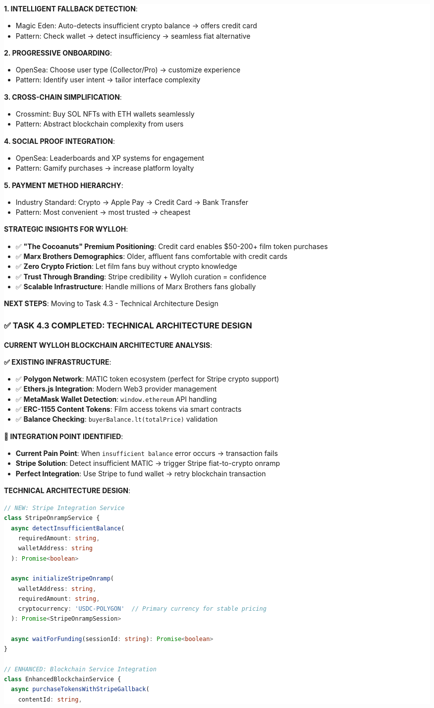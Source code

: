 **1. INTELLIGENT FALLBACK DETECTION**:
- Magic Eden: Auto-detects insufficient crypto balance → offers credit card
- Pattern: Check wallet → detect insufficiency → seamless fiat alternative

**2. PROGRESSIVE ONBOARDING**:
- OpenSea: Choose user type (Collector/Pro) → customize experience
- Pattern: Identify user intent → tailor interface complexity

**3. CROSS-CHAIN SIMPLIFICATION**:
- Crossmint: Buy SOL NFTs with ETH wallets seamlessly
- Pattern: Abstract blockchain complexity from users

**4. SOCIAL PROOF INTEGRATION**:
- OpenSea: Leaderboards and XP systems for engagement
- Pattern: Gamify purchases → increase platform loyalty

**5. PAYMENT METHOD HIERARCHY**:
- Industry Standard: Crypto → Apple Pay → Credit Card → Bank Transfer
- Pattern: Most convenient → most trusted → cheapest

**STRATEGIC INSIGHTS FOR WYLLOH**:
- ✅ **"The Cocoanuts" Premium Positioning**: Credit card enables $50-200+ film token purchases
- ✅ **Marx Brothers Demographics**: Older, affluent fans comfortable with credit cards
- ✅ **Zero Crypto Friction**: Let film fans buy without crypto knowledge
- ✅ **Trust Through Branding**: Stripe credibility + Wylloh curation = confidence
- ✅ **Scalable Infrastructure**: Handle millions of Marx Brothers fans globally

**NEXT STEPS**: Moving to Task 4.3 - Technical Architecture Design

### ✅ **TASK 4.3 COMPLETED: TECHNICAL ARCHITECTURE DESIGN**

**CURRENT WYLLOH BLOCKCHAIN ARCHITECTURE ANALYSIS**:

**✅ EXISTING INFRASTRUCTURE**:
- ✅ **Polygon Network**: MATIC token ecosystem (perfect for Stripe crypto support)
- ✅ **Ethers.js Integration**: Modern Web3 provider management
- ✅ **MetaMask Wallet Detection**: `window.ethereum` API handling
- ✅ **ERC-1155 Content Tokens**: Film access tokens via smart contracts
- ✅ **Balance Checking**: `buyerBalance.lt(totalPrice)` validation

**🎯 INTEGRATION POINT IDENTIFIED**:
- **Current Pain Point**: When `insufficient balance` error occurs → transaction fails
- **Stripe Solution**: Detect insufficient MATIC → trigger Stripe fiat-to-crypto onramp
- **Perfect Integration**: Use Stripe to fund wallet → retry blockchain transaction

**TECHNICAL ARCHITECTURE DESIGN**:

```typescript
// NEW: Stripe Integration Service
class StripeOnrampService {
  async detectInsufficientBalance(
    requiredAmount: string, 
    walletAddress: string
  ): Promise<boolean>
  
  async initializeStripeOnramp(
    walletAddress: string,
    requiredAmount: string,
    cryptocurrency: 'USDC-POLYGON'  // Primary currency for stable pricing
  ): Promise<StripeOnrampSession>
  
  async waitForFunding(sessionId: string): Promise<boolean>
}

// ENHANCED: Blockchain Service Integration
class EnhancedBlockchainService {
  async purchaseTokensWithStripeGallback(
    contentId: string, 
```